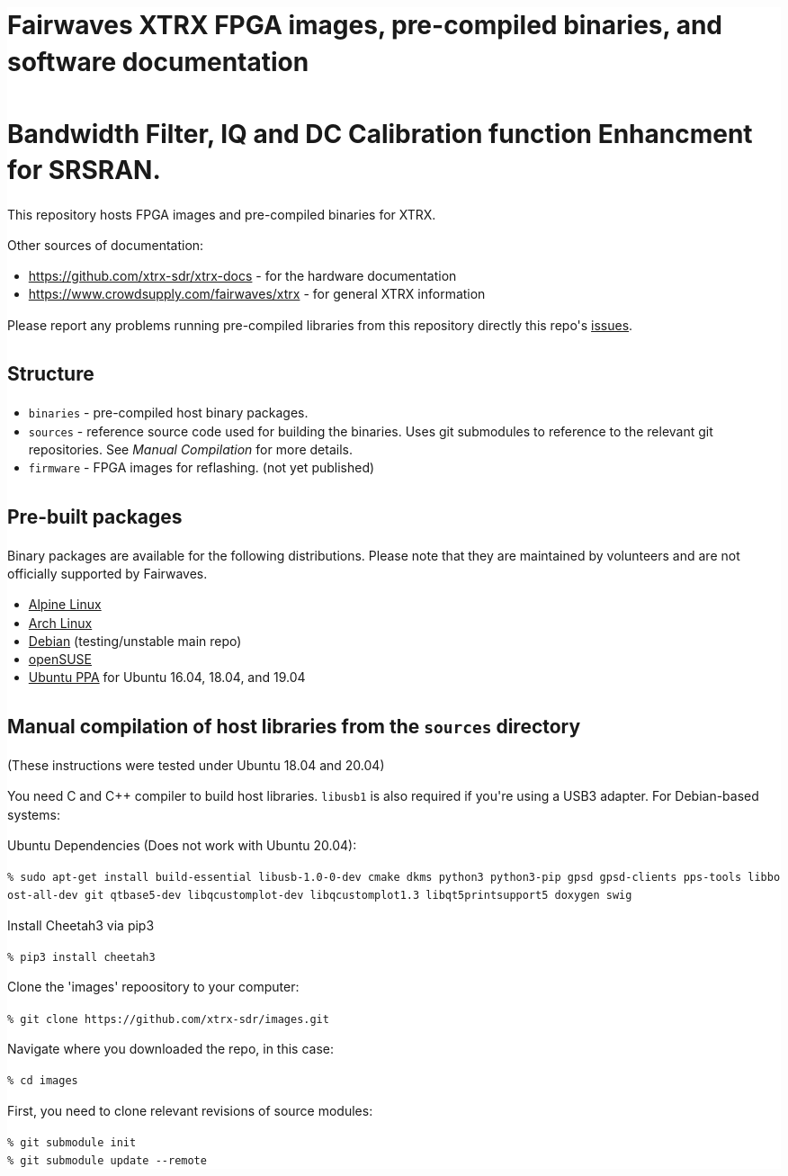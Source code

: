 # Fairwaves XTRX FPGA images, pre-compiled binaries, and software documentation
# Bandwidth Filter, IQ and DC Calibration function Enhancment for SRSRAN.

This repository hosts FPGA images and pre-compiled binaries for XTRX.

Other sources of documentation:
 - https://github.com/xtrx-sdr/xtrx-docs - for the hardware documentation
 - https://www.crowdsupply.com/fairwaves/xtrx - for general XTRX information

Please report any problems running pre-compiled libraries from this repository directly this repo's [issues](https://github.com/xtrx-sdr/images/issues).

## Structure
 - `binaries` - pre-compiled host binary packages.
 - `sources` - reference source code used for building the binaries. Uses git submodules to reference to the relevant git repositories. See *Manual Compilation* for more details.
 - `firmware` - FPGA images for reflashing. (not yet published)

## Pre-built packages

Binary packages are available for the following distributions. Please note that they are maintained by volunteers and are not officially supported by Fairwaves.

 - [Alpine Linux](https://github.com/aports-ugly/aports/tree/master/ugly/libxtrx)
 - [Arch Linux](https://aur.archlinux.org/packages/?K=xtrx)
 - [Debian](https://packages.debian.org/search?suite=all&searchon=names&keywords=xtrx) (testing/unstable main repo)
 - [openSUSE](https://build.opensuse.org/project/show/hardware:sdr)
 - [Ubuntu PPA](https://launchpad.net/~fairwaves/+archive/ubuntu/xtrx) for Ubuntu 16.04, 18.04, and 19.04

## Manual compilation of host libraries from the `sources` directory

(These instructions were tested under Ubuntu 18.04 and 20.04)

You need C and C++ compiler to build host libraries. `libusb1` is also required if you're using a USB3 adapter. For Debian-based systems:

Ubuntu Dependencies (Does not work with Ubuntu 20.04):
```
% sudo apt-get install build-essential libusb-1.0-0-dev cmake dkms python3 python3-pip gpsd gpsd-clients pps-tools libboost-all-dev git qtbase5-dev libqcustomplot-dev libqcustomplot1.3 libqt5printsupport5 doxygen swig
```
Install Cheetah3 via pip3
```
% pip3 install cheetah3
```
Clone the 'images' repoository to your computer:
```
% git clone https://github.com/xtrx-sdr/images.git
```
Navigate where you downloaded the repo, in this case:
```
% cd images
```
First, you need to clone relevant revisions of source modules:
```
% git submodule init
% git submodule update --remote
```